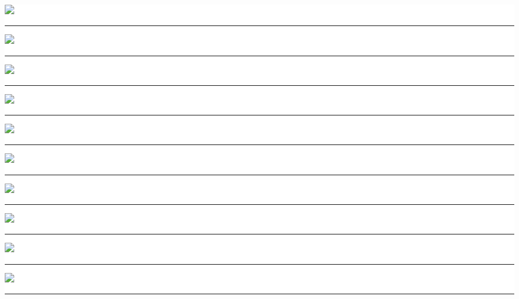   <img src = "https://github.com/4teko7/SpringbootProjectWithAllFeatures/blob/master/photosOfApplication/NewImages/Screenshot%20from%202020-06-16%2014-45-22.png" style = "width:6rem;">
  <hr>
  <img src = "https://github.com/4teko7/SpringbootProjectWithAllFeatures/blob/master/photosOfApplication/NewImages/Screenshot%20from%202020-06-16%2014-45-28.png" style = "width:6rem;">
  <hr>
  <img src = "https://github.com/4teko7/SpringbootProjectWithAllFeatures/blob/master/photosOfApplication/NewImages/Screenshot%20from%202020-06-16%2014-45-33.png" style = "width:6rem;">
  <hr>
  <img src = "https://github.com/4teko7/SpringbootProjectWithAllFeatures/blob/master/photosOfApplication/NewImages/Screenshot%20from%202020-06-16%2014-45-38.png" style = "width:6rem;">
  <hr>
  <img src = "https://github.com/4teko7/SpringbootProjectWithAllFeatures/blob/master/photosOfApplication/NewImages/Screenshot%20from%202020-06-16%2014-45-43.png" style = "width:6rem;">
  <hr>
  <img src = "https://github.com/4teko7/SpringbootProjectWithAllFeatures/blob/master/photosOfApplication/NewImages/Screenshot%20from%202020-06-16%2014-45-49.png" style = "width:6rem;">
  <hr>
  <img src = "https://github.com/4teko7/SpringbootProjectWithAllFeatures/blob/master/photosOfApplication/NewImages/Screenshot%20from%202020-06-16%2014-45-54.png" style = "width:6rem;">
  <hr>
  <img src = "https://github.com/4teko7/SpringbootProjectWithAllFeatures/blob/master/photosOfApplication/NewImages/Screenshot%20from%202020-06-16%2014-46-00.png" style = "width:6rem;">
  <hr>
  <img src = "https://github.com/4teko7/SpringbootProjectWithAllFeatures/blob/master/photosOfApplication/NewImages/Screenshot%20from%202020-06-16%2014-46-06.png" style = "width:6rem;">
  <hr>
  <img src = "https://github.com/4teko7/SpringbootProjectWithAllFeatures/blob/master/photosOfApplication/NewImages/Screenshot%20from%202020-06-16%2014-46-15.png" style = "width:6rem;">
  <hr>
  
  
  
  
